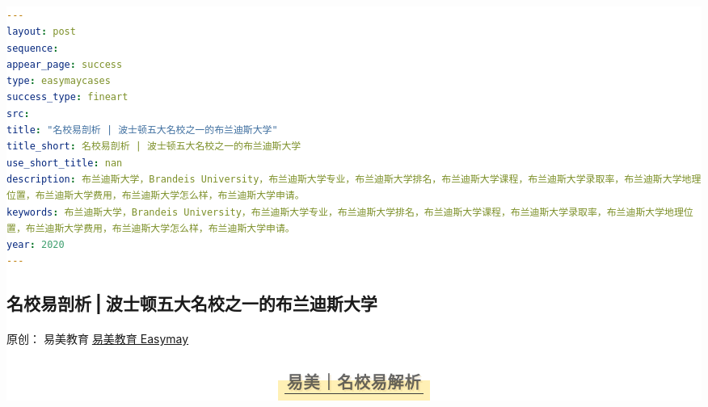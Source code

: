 ```yaml
--- 
layout: post 
sequence: 
appear_page: success 
type: easymaycases
success_type: fineart
src: 
title: "名校易剖析 | 波士顿五大名校之一的布兰迪斯大学" 
title_short: 名校易剖析 | 波士顿五大名校之一的布兰迪斯大学
use_short_title: nan 
description: 布兰迪斯大学，Brandeis University，布兰迪斯大学专业，布兰迪斯大学排名，布兰迪斯大学课程，布兰迪斯大学录取率，布兰迪斯大学地理位置，布兰迪斯大学费用，布兰迪斯大学怎么样，布兰迪斯大学申请。
keywords: 布兰迪斯大学，Brandeis University，布兰迪斯大学专业，布兰迪斯大学排名，布兰迪斯大学课程，布兰迪斯大学录取率，布兰迪斯大学地理位置，布兰迪斯大学费用，布兰迪斯大学怎么样，布兰迪斯大学申请。
year: 2020 
---
```


<body id="activity-detail" class="zh_CN mm_appmsg  appmsg_skin_default appmsg_style_default ">

<div id="js_article" class="rich_media">
    <div id="js_top_ad_area" class="top_banner"></div>
        <div class="rich_media_inner">
            <div id="page-content" class="rich_media_area_primary">
                <div class="rich_media_area_primary_inner">
                    <div id="img-content">

<h2 class="rich_media_title" id="activity-name">
名校易剖析 | 波士顿五大名校之一的布兰迪斯大学
</h2>


<div id="meta_content" class="rich_media_meta_list">
    <span id="copyright_logo" class="rich_media_meta rich_media_meta_text meta_tag_text">原创：</span>
    <span class="rich_media_meta rich_media_meta_text">易美教育</span>
    <span class="rich_media_meta rich_media_meta_nickname" id="profileBt">
    <a href="https://easymayus.com/index.html" >易美教育 Easymay </a>

<div class="rich_media_content " id="js_content">
    <div class="RichContent-inner">
    <span class="RichText ztext CopyrightRichText-richText" itemprop="text">

<img data-ratio="0.2981481" data-w="1080" data-src="https://easymayusweb2.oss-ap-northeast-1.aliyuncs.com/article_pics/037-1.webp/easymay_jpg" style="vertical-align: middle;max-width: 100%;box-sizing: border-box;" data-type="jpeg"  />

<p></p>
<section style="text-align: center;margin: 20px 0% 10px;box-sizing: border-box;" >
<section style="display: inline-block;min-width: 10%;max-width: 100%;vertical-align: top;padding: 0px 8px 8px;background-color: rgba(255, 205, 10, 0.3);box-sizing: border-box;">
<section style="margin: -10px 0% 0px;box-sizing: border-box;" >
<section style="padding: 3px;display: inline-block;border-bottom: 1px solid rgb(62, 62, 62);line-height: 1;letter-spacing: 0.8px;font-size: 20px;color: rgba(62, 62, 62, 0.79);text-shadow: rgba(213, 182, 123, 0.24) 2px 2px;box-sizing: border-box;">
<p style="margin: 0px;padding: 0px;box-sizing: border-box;"><strong style="box-sizing: border-box;">易美｜名校易解析</strong></p>
</section></section></section></section>
<p></p>
<div style="text-align: justify;font-size: 16px;color: rgb(46, 46, 46);line-height: 1.8;box-sizing: border-box;">
